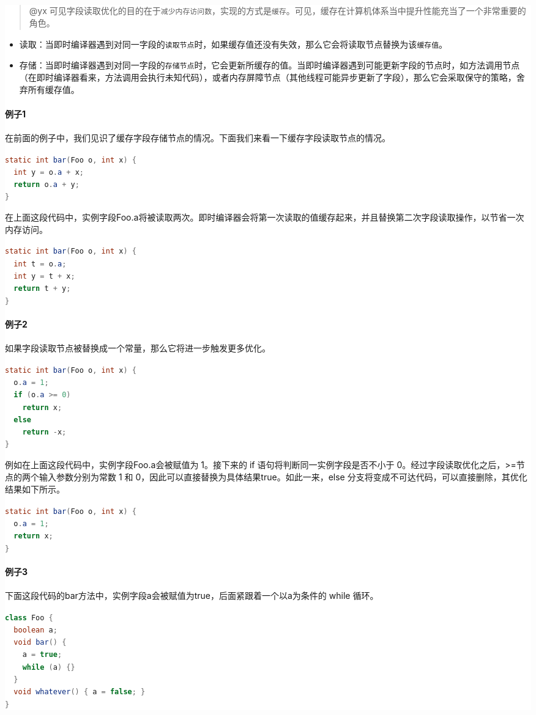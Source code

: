 > @yx 可见字段读取优化的目的在于`减少内存访问数`，实现的方式是`缓存`。可见，缓存在计算机体系当中提升性能充当了一个非常重要的角色。

* 读取：当即时编译器遇到对同一字段的`读取节点`时，如果缓存值还没有失效，那么它会将读取节点替换为该`缓存值`。

* 存储：当即时编译器遇到对同一字段的`存储节点`时，它会更新所缓存的值。当即时编译器遇到可能更新字段的节点时，如方法调用节点（在即时编译器看来，方法调用会执行未知代码），或者内存屏障节点（其他线程可能异步更新了字段），那么它会采取保守的策略，舍弃所有缓存值。

#### 例子1

在前面的例子中，我们见识了缓存字段存储节点的情况。下面我们来看一下缓存字段读取节点的情况。

```java
static int bar(Foo o, int x) {
  int y = o.a + x;
  return o.a + y;
}
```

在上面这段代码中，实例字段Foo.a将被读取两次。即时编译器会将第一次读取的值缓存起来，并且替换第二次字段读取操作，以节省一次内存访问。

```java
static int bar(Foo o, int x) {
  int t = o.a;
  int y = t + x;
  return t + y;
}
```

#### 例子2
如果字段读取节点被替换成一个常量，那么它将进一步触发更多优化。

```java
static int bar(Foo o, int x) {
  o.a = 1;
  if (o.a >= 0)
    return x;
  else
    return -x;
}
```

例如在上面这段代码中，实例字段Foo.a会被赋值为 1。接下来的 if 语句将判断同一实例字段是否不小于 0。经过字段读取优化之后，>=节点的两个输入参数分别为常数 1 和 0，因此可以直接替换为具体结果true。如此一来，else 分支将变成不可达代码，可以直接删除，其优化结果如下所示。

```java
static int bar(Foo o, int x) {
  o.a = 1;
  return x;
}
```

#### 例子3

下面这段代码的bar方法中，实例字段a会被赋值为true，后面紧跟着一个以a为条件的 while 循环。

```java
class Foo {
  boolean a;
  void bar() {
    a = true;
    while (a) {}
  }
  void whatever() { a = false; }
}
```
